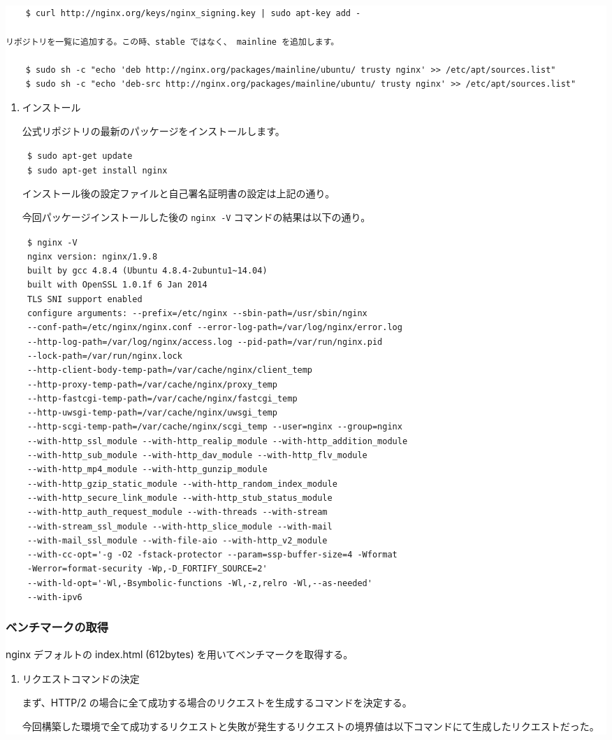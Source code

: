        $ curl http://nginx.org/keys/nginx_signing.key | sudo apt-key add -

    リポジトリを一覧に追加する。この時、stable ではなく、 mainline を追加します。

        $ sudo sh -c "echo 'deb http://nginx.org/packages/mainline/ubuntu/ trusty nginx' >> /etc/apt/sources.list"
        $ sudo sh -c "echo 'deb-src http://nginx.org/packages/mainline/ubuntu/ trusty nginx' >> /etc/apt/sources.list"

1. インストール

    公式リポジトリの最新のパッケージをインストールします。

        $ sudo apt-get update
        $ sudo apt-get install nginx

    インストール後の設定ファイルと自己署名証明書の設定は上記の通り。

    今回パッケージインストールした後の `nginx -V` コマンドの結果は以下の通り。

        $ nginx -V
        nginx version: nginx/1.9.8
        built by gcc 4.8.4 (Ubuntu 4.8.4-2ubuntu1~14.04)
        built with OpenSSL 1.0.1f 6 Jan 2014
        TLS SNI support enabled
        configure arguments: --prefix=/etc/nginx --sbin-path=/usr/sbin/nginx
        --conf-path=/etc/nginx/nginx.conf --error-log-path=/var/log/nginx/error.log
        --http-log-path=/var/log/nginx/access.log --pid-path=/var/run/nginx.pid
        --lock-path=/var/run/nginx.lock
        --http-client-body-temp-path=/var/cache/nginx/client_temp
        --http-proxy-temp-path=/var/cache/nginx/proxy_temp
        --http-fastcgi-temp-path=/var/cache/nginx/fastcgi_temp
        --http-uwsgi-temp-path=/var/cache/nginx/uwsgi_temp
        --http-scgi-temp-path=/var/cache/nginx/scgi_temp --user=nginx --group=nginx
        --with-http_ssl_module --with-http_realip_module --with-http_addition_module
        --with-http_sub_module --with-http_dav_module --with-http_flv_module
        --with-http_mp4_module --with-http_gunzip_module
        --with-http_gzip_static_module --with-http_random_index_module
        --with-http_secure_link_module --with-http_stub_status_module
        --with-http_auth_request_module --with-threads --with-stream
        --with-stream_ssl_module --with-http_slice_module --with-mail
        --with-mail_ssl_module --with-file-aio --with-http_v2_module
        --with-cc-opt='-g -O2 -fstack-protector --param=ssp-buffer-size=4 -Wformat
        -Werror=format-security -Wp,-D_FORTIFY_SOURCE=2'
        --with-ld-opt='-Wl,-Bsymbolic-functions -Wl,-z,relro -Wl,--as-needed'
        --with-ipv6

### ベンチマークの取得

nginx デフォルトの index.html (612bytes) を用いてベンチマークを取得する。

1. リクエストコマンドの決定

    まず、HTTP/2 の場合に全て成功する場合のリクエストを生成するコマンドを決定する。

    今回構築した環境で全て成功するリクエストと失敗が発生するリクエストの境界値は以下コマンドにて生成したリクエストだった。
